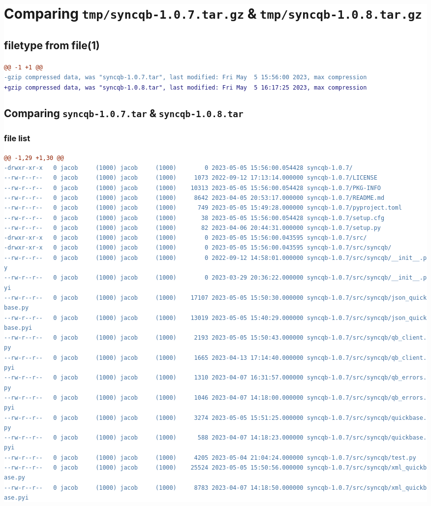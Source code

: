# Comparing `tmp/syncqb-1.0.7.tar.gz` & `tmp/syncqb-1.0.8.tar.gz`

## filetype from file(1)

```diff
@@ -1 +1 @@
-gzip compressed data, was "syncqb-1.0.7.tar", last modified: Fri May  5 15:56:00 2023, max compression
+gzip compressed data, was "syncqb-1.0.8.tar", last modified: Fri May  5 16:17:25 2023, max compression
```

## Comparing `syncqb-1.0.7.tar` & `syncqb-1.0.8.tar`

### file list

```diff
@@ -1,29 +1,30 @@
-drwxr-xr-x   0 jacob     (1000) jacob     (1000)        0 2023-05-05 15:56:00.054428 syncqb-1.0.7/
--rw-r--r--   0 jacob     (1000) jacob     (1000)     1073 2022-09-12 17:13:14.000000 syncqb-1.0.7/LICENSE
--rw-r--r--   0 jacob     (1000) jacob     (1000)    10313 2023-05-05 15:56:00.054428 syncqb-1.0.7/PKG-INFO
--rw-r--r--   0 jacob     (1000) jacob     (1000)     8642 2023-04-05 20:53:17.000000 syncqb-1.0.7/README.md
--rw-r--r--   0 jacob     (1000) jacob     (1000)      749 2023-05-05 15:49:28.000000 syncqb-1.0.7/pyproject.toml
--rw-r--r--   0 jacob     (1000) jacob     (1000)       38 2023-05-05 15:56:00.054428 syncqb-1.0.7/setup.cfg
--rw-r--r--   0 jacob     (1000) jacob     (1000)       82 2023-04-06 20:44:31.000000 syncqb-1.0.7/setup.py
-drwxr-xr-x   0 jacob     (1000) jacob     (1000)        0 2023-05-05 15:56:00.043595 syncqb-1.0.7/src/
-drwxr-xr-x   0 jacob     (1000) jacob     (1000)        0 2023-05-05 15:56:00.043595 syncqb-1.0.7/src/syncqb/
--rw-r--r--   0 jacob     (1000) jacob     (1000)        0 2022-09-12 14:58:01.000000 syncqb-1.0.7/src/syncqb/__init__.py
--rw-r--r--   0 jacob     (1000) jacob     (1000)        0 2023-03-29 20:36:22.000000 syncqb-1.0.7/src/syncqb/__init__.pyi
--rw-r--r--   0 jacob     (1000) jacob     (1000)    17107 2023-05-05 15:50:30.000000 syncqb-1.0.7/src/syncqb/json_quickbase.py
--rw-r--r--   0 jacob     (1000) jacob     (1000)    13019 2023-05-05 15:40:29.000000 syncqb-1.0.7/src/syncqb/json_quickbase.pyi
--rw-r--r--   0 jacob     (1000) jacob     (1000)     2193 2023-05-05 15:50:43.000000 syncqb-1.0.7/src/syncqb/qb_client.py
--rw-r--r--   0 jacob     (1000) jacob     (1000)     1665 2023-04-13 17:14:40.000000 syncqb-1.0.7/src/syncqb/qb_client.pyi
--rw-r--r--   0 jacob     (1000) jacob     (1000)     1310 2023-04-07 16:31:57.000000 syncqb-1.0.7/src/syncqb/qb_errors.py
--rw-r--r--   0 jacob     (1000) jacob     (1000)     1046 2023-04-07 14:18:00.000000 syncqb-1.0.7/src/syncqb/qb_errors.pyi
--rw-r--r--   0 jacob     (1000) jacob     (1000)     3274 2023-05-05 15:51:25.000000 syncqb-1.0.7/src/syncqb/quickbase.py
--rw-r--r--   0 jacob     (1000) jacob     (1000)      588 2023-04-07 14:18:23.000000 syncqb-1.0.7/src/syncqb/quickbase.pyi
--rw-r--r--   0 jacob     (1000) jacob     (1000)     4205 2023-05-04 21:04:24.000000 syncqb-1.0.7/src/syncqb/test.py
--rw-r--r--   0 jacob     (1000) jacob     (1000)    25524 2023-05-05 15:50:56.000000 syncqb-1.0.7/src/syncqb/xml_quickbase.py
--rw-r--r--   0 jacob     (1000) jacob     (1000)     8783 2023-04-07 14:18:50.000000 syncqb-1.0.7/src/syncqb/xml_quickbase.pyi
```